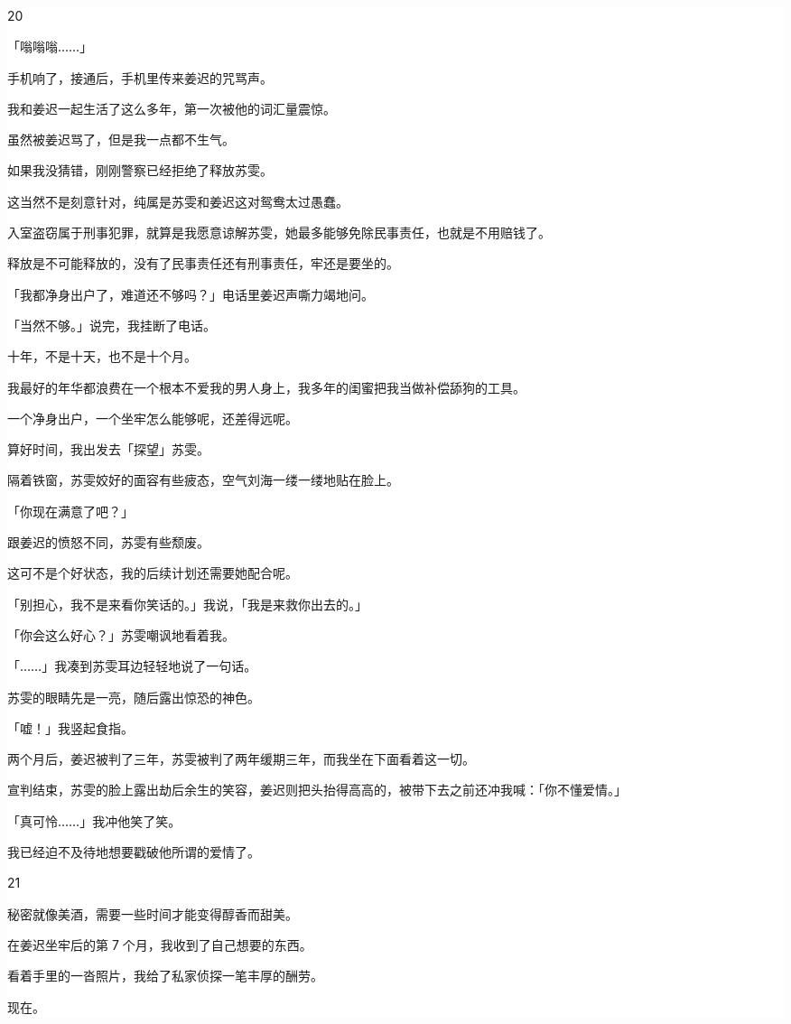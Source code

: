 20

「嗡嗡嗡……」

手机响了，接通后，手机里传来姜迟的咒骂声。

我和姜迟一起生活了这么多年，第一次被他的词汇量震惊。

虽然被姜迟骂了，但是我一点都不生气。

如果我没猜错，刚刚警察已经拒绝了释放苏雯。

这当然不是刻意针对，纯属是苏雯和姜迟这对鸳鸯太过愚蠢。

入室盗窃属于刑事犯罪，就算是我愿意谅解苏雯，她最多能够免除民事责任，也就是不用赔钱了。

释放是不可能释放的，没有了民事责任还有刑事责任，牢还是要坐的。

「我都净身出户了，难道还不够吗？」电话里姜迟声嘶力竭地问。

「当然不够。」说完，我挂断了电话。

十年，不是十天，也不是十个月。

我最好的年华都浪费在一个根本不爱我的男人身上，我多年的闺蜜把我当做补偿舔狗的工具。

一个净身出户，一个坐牢怎么能够呢，还差得远呢。

算好时间，我出发去「探望」苏雯。

隔着铁窗，苏雯姣好的面容有些疲态，空气刘海一缕一缕地贴在脸上。

「你现在满意了吧？」

跟姜迟的愤怒不同，苏雯有些颓废。

这可不是个好状态，我的后续计划还需要她配合呢。

「别担心，我不是来看你笑话的。」我说，「我是来救你出去的。」

「你会这么好心？」苏雯嘲讽地看着我。

「……」我凑到苏雯耳边轻轻地说了一句话。

苏雯的眼睛先是一亮，随后露出惊恐的神色。

「嘘！」我竖起食指。

两个月后，姜迟被判了三年，苏雯被判了两年缓期三年，而我坐在下面看着这一切。

宣判结束，苏雯的脸上露出劫后余生的笑容，姜迟则把头抬得高高的，被带下去之前还冲我喊：「你不懂爱情。」

「真可怜……」我冲他笑了笑。

我已经迫不及待地想要戳破他所谓的爱情了。

21

秘密就像美酒，需要一些时间才能变得醇香而甜美。

在姜迟坐牢后的第 7 个月，我收到了自己想要的东西。

看着手里的一沓照片，我给了私家侦探一笔丰厚的酬劳。

现在。
